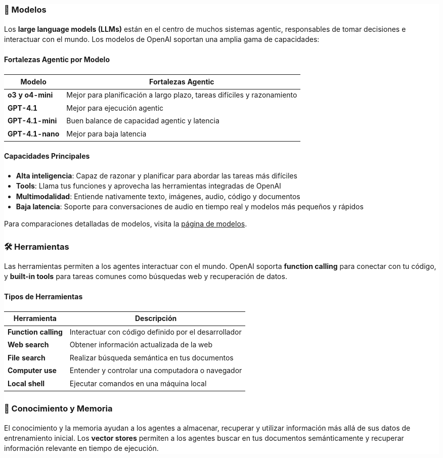 ### 🧠 Modelos

Los **large language models (LLMs)** están en el centro de muchos sistemas agentic, responsables de tomar decisiones e interactuar con el mundo. Los modelos de OpenAI soportan una amplia gama de capacidades:

#### Fortalezas Agentic por Modelo

| Modelo | Fortalezas Agentic |
|--------|-------------------|
| **o3 y o4-mini** | Mejor para planificación a largo plazo, tareas difíciles y razonamiento |
| **GPT-4.1** | Mejor para ejecución agentic |
| **GPT-4.1-mini** | Buen balance de capacidad agentic y latencia |
| **GPT-4.1-nano** | Mejor para baja latencia |

#### Capacidades Principales

- **Alta inteligencia**: Capaz de razonar y planificar para abordar las tareas más difíciles
- **Tools**: Llama tus funciones y aprovecha las herramientas integradas de OpenAI
- **Multimodalidad**: Entiende nativamente texto, imágenes, audio, código y documentos
- **Baja latencia**: Soporte para conversaciones de audio en tiempo real y modelos más pequeños y rápidos

Para comparaciones detalladas de modelos, visita la [página de modelos](/docs/models).

### 🛠️ Herramientas

Las herramientas permiten a los agentes interactuar con el mundo. OpenAI soporta **function calling** para conectar con tu código, y **built-in tools** para tareas comunes como búsquedas web y recuperación de datos.

#### Tipos de Herramientas

| Herramienta | Descripción |
|-------------|-------------|
| **Function calling** | Interactuar con código definido por el desarrollador |
| **Web search** | Obtener información actualizada de la web |
| **File search** | Realizar búsqueda semántica en tus documentos |
| **Computer use** | Entender y controlar una computadora o navegador |
| **Local shell** | Ejecutar comandos en una máquina local |

### 🧠 Conocimiento y Memoria

El conocimiento y la memoria ayudan a los agentes a almacenar, recuperar y utilizar información más allá de sus datos de entrenamiento inicial. Los **vector stores** permiten a los agentes buscar en tus documentos semánticamente y recuperar información relevante en tiempo de ejecución.

